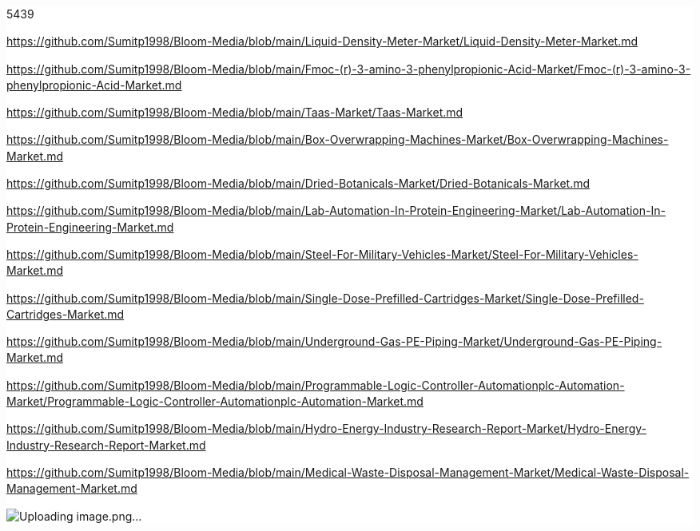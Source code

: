 5439</p><p><a href="https://github.com/Sumitp1998/Bloom-Media/blob/main/Liquid-Density-Meter-Market/Liquid-Density-Meter-Market.md">https://github.com/Sumitp1998/Bloom-Media/blob/main/Liquid-Density-Meter-Market/Liquid-Density-Meter-Market.md</a></p><p><a href="https://github.com/Sumitp1998/Bloom-Media/blob/main/Fmoc-(r)-3-amino-3-phenylpropionic-Acid-Market/Fmoc-(r)-3-amino-3-phenylpropionic-Acid-Market.md">https://github.com/Sumitp1998/Bloom-Media/blob/main/Fmoc-(r)-3-amino-3-phenylpropionic-Acid-Market/Fmoc-(r)-3-amino-3-phenylpropionic-Acid-Market.md</a></p><p><a href="https://github.com/Sumitp1998/Bloom-Media/blob/main/Taas-Market/Taas-Market.md">https://github.com/Sumitp1998/Bloom-Media/blob/main/Taas-Market/Taas-Market.md</a></p><p><a href="https://github.com/Sumitp1998/Bloom-Media/blob/main/Box-Overwrapping-Machines-Market/Box-Overwrapping-Machines-Market.md">https://github.com/Sumitp1998/Bloom-Media/blob/main/Box-Overwrapping-Machines-Market/Box-Overwrapping-Machines-Market.md</a></p><p><a href="https://github.com/Sumitp1998/Bloom-Media/blob/main/Dried-Botanicals-Market/Dried-Botanicals-Market.md">https://github.com/Sumitp1998/Bloom-Media/blob/main/Dried-Botanicals-Market/Dried-Botanicals-Market.md</a></p><p><a href="https://github.com/Sumitp1998/Bloom-Media/blob/main/Lab-Automation-In-Protein-Engineering-Market/Lab-Automation-In-Protein-Engineering-Market.md">https://github.com/Sumitp1998/Bloom-Media/blob/main/Lab-Automation-In-Protein-Engineering-Market/Lab-Automation-In-Protein-Engineering-Market.md</a></p><p><a href="https://github.com/Sumitp1998/Bloom-Media/blob/main/Steel-For-Military-Vehicles-Market/Steel-For-Military-Vehicles-Market.md">https://github.com/Sumitp1998/Bloom-Media/blob/main/Steel-For-Military-Vehicles-Market/Steel-For-Military-Vehicles-Market.md</a></p><p><a href="https://github.com/Sumitp1998/Bloom-Media/blob/main/Single-Dose-Prefilled-Cartridges-Market/Single-Dose-Prefilled-Cartridges-Market.md">https://github.com/Sumitp1998/Bloom-Media/blob/main/Single-Dose-Prefilled-Cartridges-Market/Single-Dose-Prefilled-Cartridges-Market.md</a></p><p><a href="https://github.com/Sumitp1998/Bloom-Media/blob/main/Underground-Gas-PE-Piping-Market/Underground-Gas-PE-Piping-Market.md">https://github.com/Sumitp1998/Bloom-Media/blob/main/Underground-Gas-PE-Piping-Market/Underground-Gas-PE-Piping-Market.md</a></p><p><a href="https://github.com/Sumitp1998/Bloom-Media/blob/main/Programmable-Logic-Controller-Automationplc-Automation-Market/Programmable-Logic-Controller-Automationplc-Automation-Market.md">https://github.com/Sumitp1998/Bloom-Media/blob/main/Programmable-Logic-Controller-Automationplc-Automation-Market/Programmable-Logic-Controller-Automationplc-Automation-Market.md</a></p><p><a href="https://github.com/Sumitp1998/Bloom-Media/blob/main/Hydro-Energy-Industry-Research-Report-Market/Hydro-Energy-Industry-Research-Report-Market.md">https://github.com/Sumitp1998/Bloom-Media/blob/main/Hydro-Energy-Industry-Research-Report-Market/Hydro-Energy-Industry-Research-Report-Market.md</a></p><p><a href="https://github.com/Sumitp1998/Bloom-Media/blob/main/Medical-Waste-Disposal-Management-Market/Medical-Waste-Disposal-Management-Market.md">https://github.com/Sumitp1998/Bloom-Media/blob/main/Medical-Waste-Disposal-Management-Market/Medical-Waste-Disposal-Management-Market.md</a></p>
![Uploading image.png…]()
